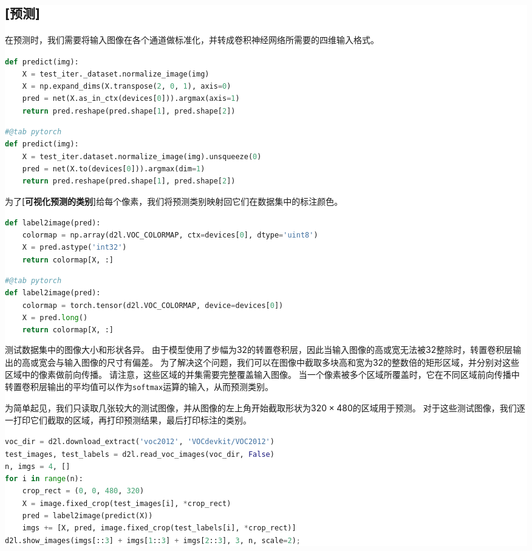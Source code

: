 ## [**预测**]

在预测时，我们需要将输入图像在各个通道做标准化，并转成卷积神经网络所需要的四维输入格式。

```python
def predict(img):
    X = test_iter._dataset.normalize_image(img)
    X = np.expand_dims(X.transpose(2, 0, 1), axis=0)
    pred = net(X.as_in_ctx(devices[0])).argmax(axis=1)
    return pred.reshape(pred.shape[1], pred.shape[2])
```

```python
#@tab pytorch
def predict(img):
    X = test_iter.dataset.normalize_image(img).unsqueeze(0)
    pred = net(X.to(devices[0])).argmax(dim=1)
    return pred.reshape(pred.shape[1], pred.shape[2])
```

为了[**可视化预测的类别**]给每个像素，我们将预测类别映射回它们在数据集中的标注颜色。

```python
def label2image(pred):
    colormap = np.array(d2l.VOC_COLORMAP, ctx=devices[0], dtype='uint8')
    X = pred.astype('int32')
    return colormap[X, :]
```

```python
#@tab pytorch
def label2image(pred):
    colormap = torch.tensor(d2l.VOC_COLORMAP, device=devices[0])
    X = pred.long()
    return colormap[X, :]
```

测试数据集中的图像大小和形状各异。
由于模型使用了步幅为32的转置卷积层，因此当输入图像的高或宽无法被32整除时，转置卷积层输出的高或宽会与输入图像的尺寸有偏差。
为了解决这个问题，我们可以在图像中截取多块高和宽为32的整数倍的矩形区域，并分别对这些区域中的像素做前向传播。
请注意，这些区域的并集需要完整覆盖输入图像。
当一个像素被多个区域所覆盖时，它在不同区域前向传播中转置卷积层输出的平均值可以作为`softmax`运算的输入，从而预测类别。

为简单起见，我们只读取几张较大的测试图像，并从图像的左上角开始截取形状为$320\times480$的区域用于预测。
对于这些测试图像，我们逐一打印它们截取的区域，再打印预测结果，最后打印标注的类别。

```python
voc_dir = d2l.download_extract('voc2012', 'VOCdevkit/VOC2012')
test_images, test_labels = d2l.read_voc_images(voc_dir, False)
n, imgs = 4, []
for i in range(n):
    crop_rect = (0, 0, 480, 320)
    X = image.fixed_crop(test_images[i], *crop_rect)
    pred = label2image(predict(X))
    imgs += [X, pred, image.fixed_crop(test_labels[i], *crop_rect)]
d2l.show_images(imgs[::3] + imgs[1::3] + imgs[2::3], 3, n, scale=2);
```
